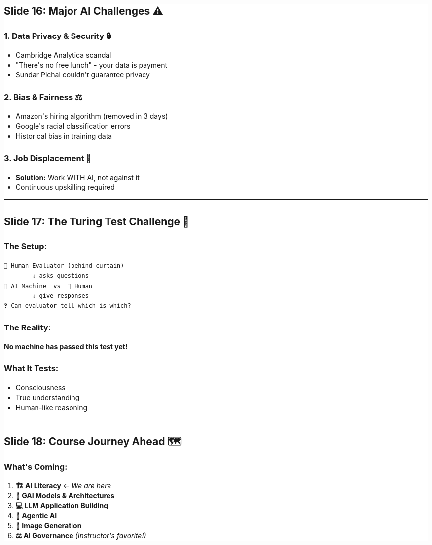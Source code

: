 
## Slide 16: Major AI Challenges ⚠️

### 1. Data Privacy & Security 🔒
- Cambridge Analytica scandal
- "There's no free lunch" - your data is payment
- Sundar Pichai couldn't guarantee privacy

### 2. Bias & Fairness ⚖️
- Amazon's hiring algorithm (removed in 3 days)
- Google's racial classification errors
- Historical bias in training data

### 3. Job Displacement 💼
- **Solution:** Work WITH AI, not against it
- Continuous upskilling required

---

## Slide 17: The Turing Test Challenge 🧪

### The Setup:
```
👤 Human Evaluator (behind curtain)
        ↓ asks questions
🤖 AI Machine  vs  👨 Human
        ↓ give responses
❓ Can evaluator tell which is which?
```

### The Reality:
**No machine has passed this test yet!**

### What It Tests:
- Consciousness
- True understanding
- Human-like reasoning

---

## Slide 18: Course Journey Ahead 🗺️

### What's Coming:
1. **🏗️ AI Literacy** ← *We are here*
2. **🤖 GAI Models & Architectures**
3. **💻 LLM Application Building**
4. **🤝 Agentic AI**
5. **🎨 Image Generation**
6. **⚖️ AI Governance** *(Instructor's favorite!)*
